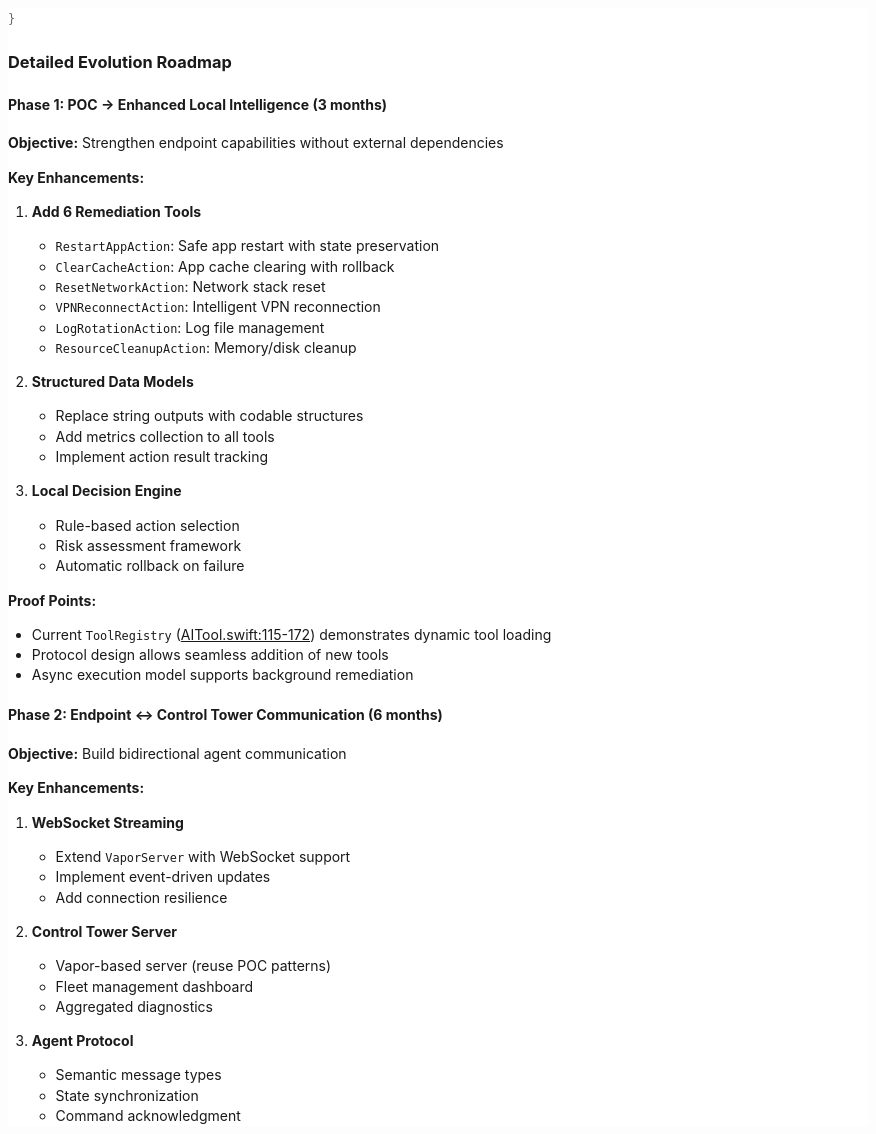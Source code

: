 ```swift
}
```

### Detailed Evolution Roadmap

#### Phase 1: POC → Enhanced Local Intelligence (3 months)

**Objective:** Strengthen endpoint capabilities without external dependencies

**Key Enhancements:**
1. **Add 6 Remediation Tools**
   - `RestartAppAction`: Safe app restart with state preservation
   - `ClearCacheAction`: App cache clearing with rollback
   - `ResetNetworkAction`: Network stack reset
   - `VPNReconnectAction`: Intelligent VPN reconnection
   - `LogRotationAction`: Log file management
   - `ResourceCleanupAction`: Memory/disk cleanup

2. **Structured Data Models**
   - Replace string outputs with codable structures
   - Add metrics collection to all tools
   - Implement action result tracking

3. **Local Decision Engine**
   - Rule-based action selection
   - Risk assessment framework
   - Automatic rollback on failure

**Proof Points:**
- Current `ToolRegistry` ([AITool.swift:115-172](breadcrumbs/Protocols/AITool.swift#L115-L172)) demonstrates dynamic tool loading
- Protocol design allows seamless addition of new tools
- Async execution model supports background remediation

#### Phase 2: Endpoint ↔ Control Tower Communication (6 months)

**Objective:** Build bidirectional agent communication

**Key Enhancements:**
1. **WebSocket Streaming**
   - Extend `VaporServer` with WebSocket support
   - Implement event-driven updates
   - Add connection resilience

2. **Control Tower Server**
   - Vapor-based server (reuse POC patterns)
   - Fleet management dashboard
   - Aggregated diagnostics

3. **Agent Protocol**
   - Semantic message types
   - State synchronization
   - Command acknowledgment
